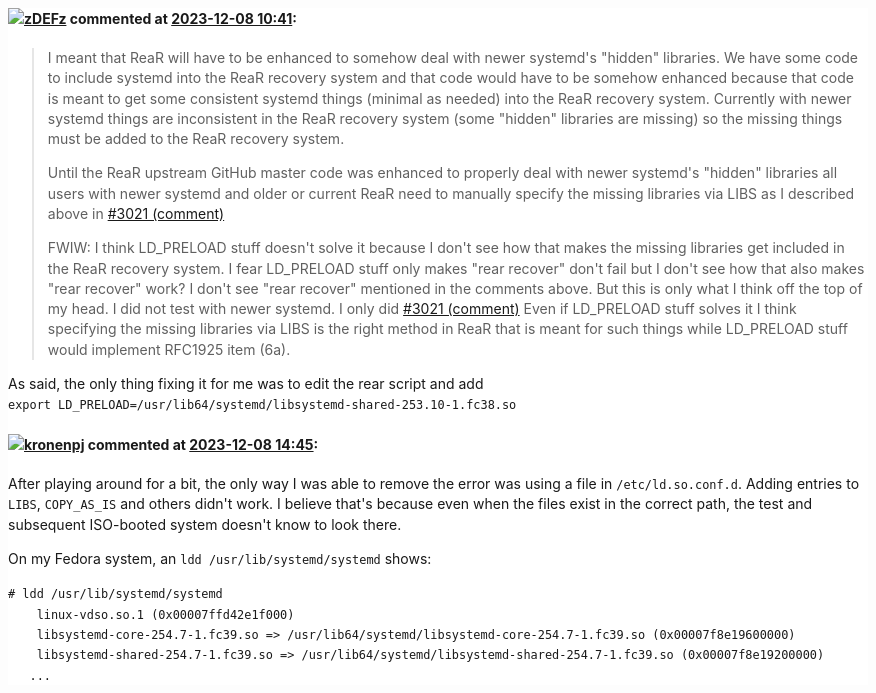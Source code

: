 #### <img src="https://avatars.githubusercontent.com/u/24463722?v=4" width="50">[zDEFz](https://github.com/zDEFz) commented at [2023-12-08 10:41](https://github.com/rear/rear/issues/3021#issuecomment-1846941561):

> I meant that ReaR will have to be enhanced to somehow deal with newer
> systemd's "hidden" libraries. We have some code to include systemd
> into the ReaR recovery system and that code would have to be somehow
> enhanced because that code is meant to get some consistent systemd
> things (minimal as needed) into the ReaR recovery system. Currently
> with newer systemd things are inconsistent in the ReaR recovery system
> (some "hidden" libraries are missing) so the missing things must be
> added to the ReaR recovery system.
>
> Until the ReaR upstream GitHub master code was enhanced to properly
> deal with newer systemd's "hidden" libraries all users with newer
> systemd and older or current ReaR need to manually specify the missing
> libraries via LIBS as I described above in [\#3021
> (comment)](https://github.com/rear/rear/issues/3021#issuecomment-1609096312)
>
> FWIW: I think LD\_PRELOAD stuff doesn't solve it because I don't see
> how that makes the missing libraries get included in the ReaR recovery
> system. I fear LD\_PRELOAD stuff only makes "rear recover" don't fail
> but I don't see how that also makes "rear recover" work? I don't see
> "rear recover" mentioned in the comments above. But this is only what
> I think off the top of my head. I did not test with newer systemd. I
> only did [\#3021
> (comment)](https://github.com/rear/rear/issues/3021#issuecomment-1609283508)
> Even if LD\_PRELOAD stuff solves it I think specifying the missing
> libraries via LIBS is the right method in ReaR that is meant for such
> things while LD\_PRELOAD stuff would implement RFC1925 item (6a).

As said, the only thing fixing it for me was to edit the rear script and
add  
`export LD_PRELOAD=/usr/lib64/systemd/libsystemd-shared-253.10-1.fc38.so`

#### <img src="https://avatars.githubusercontent.com/u/286689?v=4" width="50">[kronenpj](https://github.com/kronenpj) commented at [2023-12-08 14:45](https://github.com/rear/rear/issues/3021#issuecomment-1847305435):

After playing around for a bit, the only way I was able to remove the
error was using a file in `/etc/ld.so.conf.d`. Adding entries to `LIBS`,
`COPY_AS_IS` and others didn't work. I believe that's because even when
the files exist in the correct path, the test and subsequent ISO-booted
system doesn't know to look there.

On my Fedora system, an `ldd /usr/lib/systemd/systemd` shows:

    # ldd /usr/lib/systemd/systemd
        linux-vdso.so.1 (0x00007ffd42e1f000)
        libsystemd-core-254.7-1.fc39.so => /usr/lib64/systemd/libsystemd-core-254.7-1.fc39.so (0x00007f8e19600000)
        libsystemd-shared-254.7-1.fc39.so => /usr/lib64/systemd/libsystemd-shared-254.7-1.fc39.so (0x00007f8e19200000)
       ...

